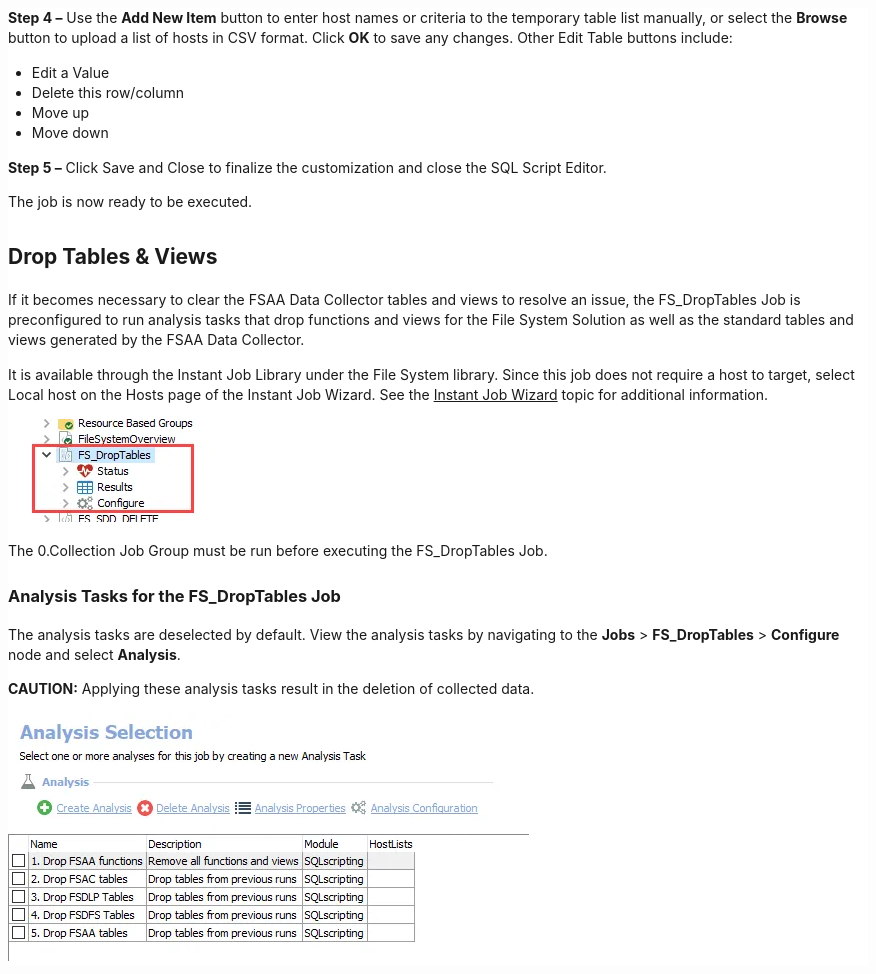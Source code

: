 **Step 4 –** Use the **Add New Item** button to enter host names or criteria to the temporary table
list manually, or select the **Browse** button to upload a list of hosts in CSV format. Click **OK**
to save any changes. Other Edit Table buttons include:

- Edit a Value
- Delete this row/column
- Move up
- Move down

**Step 5 –** Click Save and Close to finalize the customization and close the SQL Script Editor.

The job is now ready to be executed.

## Drop Tables & Views

If it becomes necessary to clear the FSAA Data Collector tables and views to resolve an issue, the
FS_DropTables Job is preconfigured to run analysis tasks that drop functions and views for the File
System Solution as well as the standard tables and views generated by the FSAA Data Collector.

It is available through the Instant Job Library under the File System library. Since this job does
not require a host to target, select Local host on the Hosts page of the Instant Job Wizard. See the
[Instant Job Wizard](../../jobs/instantjobs/overview.md) topic for additional information.

![FS_DropTables Job in Job's Tree](../../../../../static/img/product_docs/accessanalyzer/admin/datacollector/fsaa/droptables.webp)

The 0.Collection Job Group must be run before executing the FS_DropTables Job.

### Analysis Tasks for the FS_DropTables Job

The analysis tasks are deselected by default. View the analysis tasks by navigating to the
**Jobs** > **FS_DropTables** > **Configure** node and select **Analysis**.

**CAUTION:** Applying these analysis tasks result in the deletion of collected data.

![FS_DropTables Job Analysis Selection page](../../../../../static/img/product_docs/accessanalyzer/admin/datacollector/fsaa/droptablesanalysistasks.webp)
